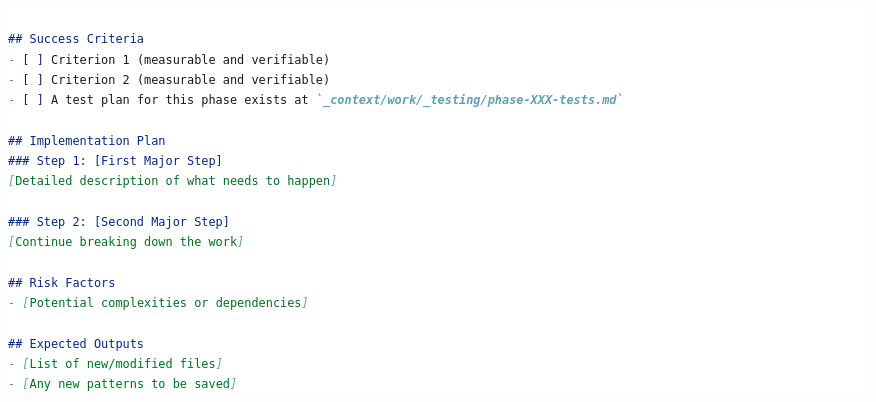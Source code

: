 ```md

## Success Criteria
- [ ] Criterion 1 (measurable and verifiable)
- [ ] Criterion 2 (measurable and verifiable)
- [ ] A test plan for this phase exists at `_context/work/_testing/phase-XXX-tests.md`

## Implementation Plan
### Step 1: [First Major Step]
[Detailed description of what needs to happen]

### Step 2: [Second Major Step]
[Continue breaking down the work]

## Risk Factors
- [Potential complexities or dependencies]

## Expected Outputs
- [List of new/modified files]
- [Any new patterns to be saved]
```
```